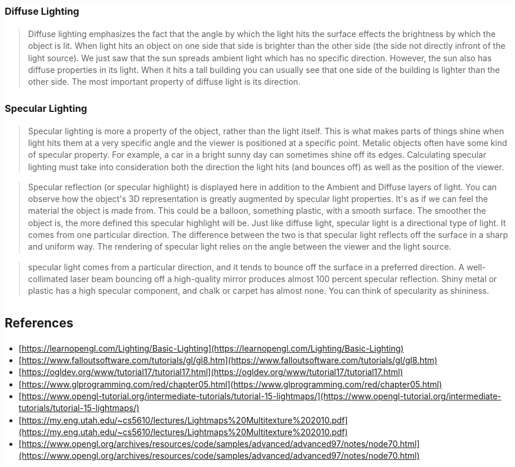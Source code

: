 ### Diffuse Lighting
> Diffuse lighting emphasizes the fact that the angle by which the light hits the surface effects the brightness by which the object is lit. When light hits an object on one side that side is brighter than the other side (the side not directly infront of the light source). We just saw that the sun spreads ambient light which has no specific direction. However, the sun also has diffuse properties in its light. When it hits a tall building you can usually see that one side of the building is lighter than the other side. The most important property of diffuse light is its direction.

### Specular Lighting
> Specular lighting is more a property of the object, rather than the light itself. This is what makes parts of things shine when light hits them at a very specific angle and the viewer is positioned at a specific point. Metalic objects often have some kind of specular property. For example, a car in a bright sunny day can sometimes shine off its edges. Calculating specular lighting must take into consideration both the direction the light hits (and bounces off) as well as the position of the viewer.

> Specular reflection (or specular highlight) is displayed here in addition to the Ambient and Diffuse layers of light. You can observe how the object's 3D representation is greatly augmented by specular light properties. It's as if we can feel the material the object is made from. This could be a balloon, something plastic, with a smooth surface. The smoother the object is, the more defined this specular highlight will be. Just like diffuse light, specular light is a directional type of light. It comes from one particular direction. The difference between the two is that specular light reflects off the surface in a sharp and uniform way. The rendering of specular light relies on the angle between the viewer and the light source.

> specular light comes from a particular direction, and it tends to bounce off the surface in a preferred direction. A well-collimated laser beam bouncing off a high-quality mirror produces almost 100 percent specular reflection. Shiny metal or plastic has a high specular component, and chalk or carpet has almost none. You can think of specularity as shininess. 

## References
- [https://learnopengl.com/Lighting/Basic-Lighting](https://learnopengl.com/Lighting/Basic-Lighting)
- [https://www.falloutsoftware.com/tutorials/gl/gl8.htm](https://www.falloutsoftware.com/tutorials/gl/gl8.htm)
- [https://ogldev.org/www/tutorial17/tutorial17.html](https://ogldev.org/www/tutorial17/tutorial17.html)
- [https://www.glprogramming.com/red/chapter05.html](https://www.glprogramming.com/red/chapter05.html)
- [https://www.opengl-tutorial.org/intermediate-tutorials/tutorial-15-lightmaps/](https://www.opengl-tutorial.org/intermediate-tutorials/tutorial-15-lightmaps/)
- [https://my.eng.utah.edu/~cs5610/lectures/Lightmaps%20Multitexture%202010.pdf](https://my.eng.utah.edu/~cs5610/lectures/Lightmaps%20Multitexture%202010.pdf)
- [https://www.opengl.org/archives/resources/code/samples/advanced/advanced97/notes/node70.html](https://www.opengl.org/archives/resources/code/samples/advanced/advanced97/notes/node70.html)